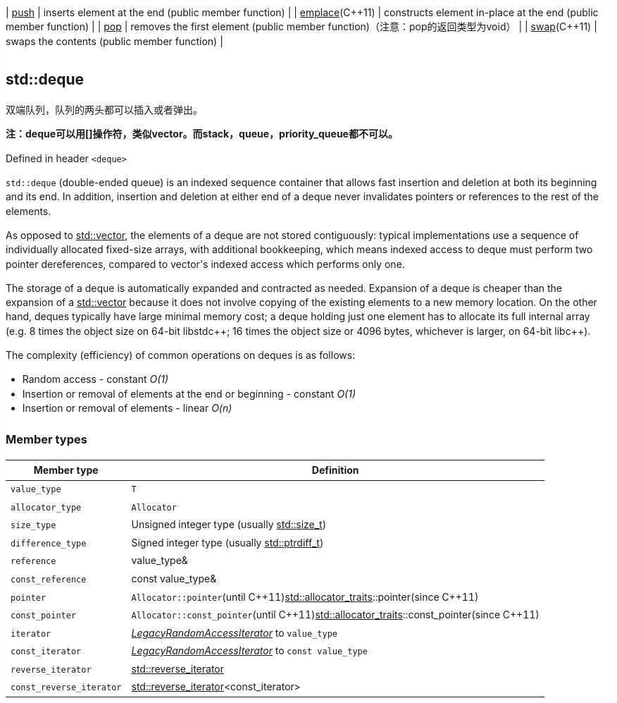 | [push](https://en.cppreference.com/w/cpp/container/queue/push) | inserts element at the end (public member function)          |
| [emplace](https://en.cppreference.com/w/cpp/container/queue/emplace)(C++11) | constructs element in-place at the end (public member function) |
| [pop](https://en.cppreference.com/w/cpp/container/queue/pop) | removes the first element (public member function)（注意：pop的返回类型为void） |
| [swap](https://en.cppreference.com/w/cpp/container/queue/swap)(C++11) | swaps the contents (public member function)                  |

## std::deque

双端队列，队列的两头都可以插入或者弹出。

**注：deque可以用[]操作符，类似vector。而stack，queue，priority_queue都不可以。**

Defined in header `<deque>`

`std::deque` (double-ended queue) is an indexed sequence container that allows fast insertion and deletion at both its beginning and its end. In addition, insertion and deletion at either end of a deque never invalidates pointers or references to the rest of the elements.

As opposed to [std::vector](https://en.cppreference.com/w/cpp/container/vector), the elements of a deque are not stored contiguously: typical implementations use a sequence of individually allocated fixed-size arrays, with additional bookkeeping, which means indexed access to deque must perform two pointer dereferences, compared to vector's indexed access which performs only one.

The storage of a deque is automatically expanded and contracted as needed. Expansion of a deque is cheaper than the expansion of a [std::vector](https://en.cppreference.com/w/cpp/container/vector) because it does not involve copying of the existing elements to a new memory location. On the other hand, deques typically have large minimal memory cost; a deque holding just one element has to allocate its full internal array (e.g. 8 times the object size on 64-bit libstdc++; 16 times the object size or 4096 bytes, whichever is larger, on 64-bit libc++).

The complexity (efficiency) of common operations on deques is as follows:

- Random access - constant *O(1)*
- Insertion or removal of elements at the end or beginning - constant *O(1)*
- Insertion or removal of elements - linear *O(n)*

### Member types

| Member type              | Definition                                                   |
| ------------------------ | ------------------------------------------------------------ |
| `value_type`             | `T`                                                          |
| `allocator_type`         | `Allocator`                                                  |
| `size_type`              | Unsigned integer type (usually [std::size_t](https://en.cppreference.com/w/cpp/types/size_t)) |
| `difference_type`        | Signed integer type (usually [std::ptrdiff_t](https://en.cppreference.com/w/cpp/types/ptrdiff_t)) |
| `reference`              | value_type&                                                  |
| `const_reference`        | const value_type&                                            |
| `pointer`                | `Allocator::pointer`(until C++11)[std::allocator_traits](http://en.cppreference.com/w/cpp/memory/allocator_traits)<Allocator>::pointer(since C++11) |
| `const_pointer`          | `Allocator::const_pointer`(until C++11)[std::allocator_traits](http://en.cppreference.com/w/cpp/memory/allocator_traits)<Allocator>::const_pointer(since C++11) |
| `iterator`               | [*LegacyRandomAccessIterator*](https://en.cppreference.com/w/cpp/named_req/RandomAccessIterator) to `value_type` |
| `const_iterator`         | [*LegacyRandomAccessIterator*](https://en.cppreference.com/w/cpp/named_req/RandomAccessIterator) to `const value_type` |
| `reverse_iterator`       | [std::reverse_iterator](http://en.cppreference.com/w/cpp/iterator/reverse_iterator)<iterator> |
| `const_reverse_iterator` | [std::reverse_iterator](http://en.cppreference.com/w/cpp/iterator/reverse_iterator)<const_iterator> |
